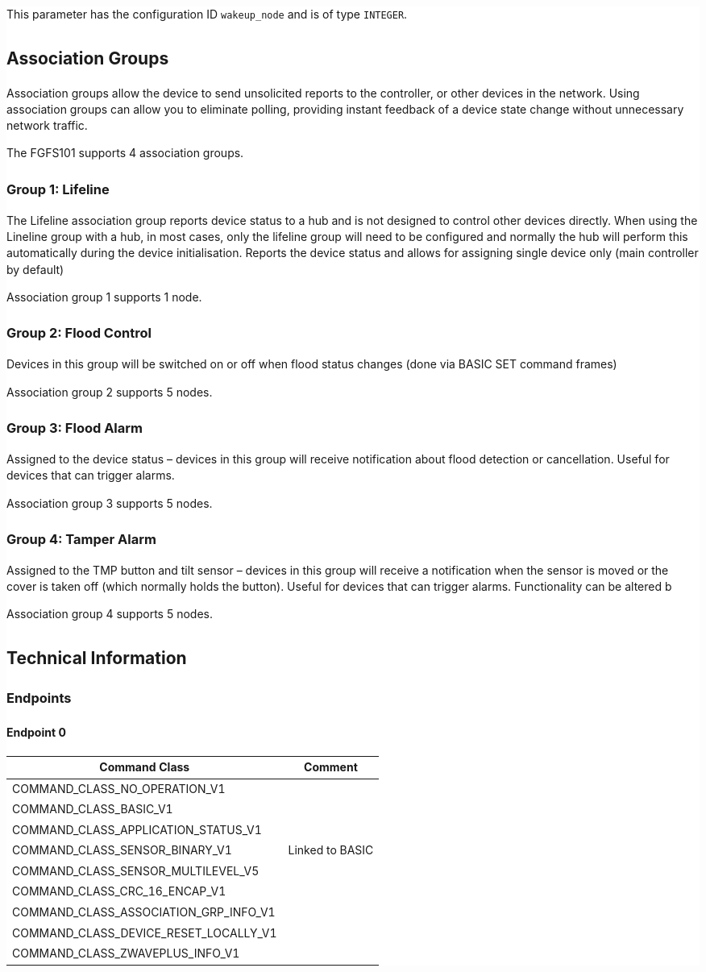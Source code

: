 This parameter has the configuration ID ```wakeup_node``` and is of type ```INTEGER```.


## Association Groups

Association groups allow the device to send unsolicited reports to the controller, or other devices in the network. Using association groups can allow you to eliminate polling, providing instant feedback of a device state change without unnecessary network traffic.

The FGFS101 supports 4 association groups.

### Group 1: Lifeline

The Lifeline association group reports device status to a hub and is not designed to control other devices directly. When using the Lineline group with a hub, in most cases, only the lifeline group will need to be configured and normally the hub will perform this automatically during the device initialisation.
Reports the device status and allows for assigning single device only (main controller by default)

Association group 1 supports 1 node.

### Group 2: Flood Control

Devices in this group will be switched on or off when flood status changes (done via BASIC SET command frames)

Association group 2 supports 5 nodes.

### Group 3: Flood Alarm

Assigned to the device status – devices in this group will receive notification about flood detection or cancellation. Useful for devices that can trigger alarms.

Association group 3 supports 5 nodes.

### Group 4: Tamper Alarm

Assigned to the TMP button and tilt sensor – devices in this group will receive a notification when the sensor is moved or the cover is taken off (which normally holds the button). Useful for devices that can trigger alarms. Functionality can be altered b

Association group 4 supports 5 nodes.

## Technical Information

### Endpoints

#### Endpoint 0

| Command Class | Comment |
|---------------|---------|
| COMMAND_CLASS_NO_OPERATION_V1| |
| COMMAND_CLASS_BASIC_V1| |
| COMMAND_CLASS_APPLICATION_STATUS_V1| |
| COMMAND_CLASS_SENSOR_BINARY_V1| Linked to BASIC|
| COMMAND_CLASS_SENSOR_MULTILEVEL_V5| |
| COMMAND_CLASS_CRC_16_ENCAP_V1| |
| COMMAND_CLASS_ASSOCIATION_GRP_INFO_V1| |
| COMMAND_CLASS_DEVICE_RESET_LOCALLY_V1| |
| COMMAND_CLASS_ZWAVEPLUS_INFO_V1| |